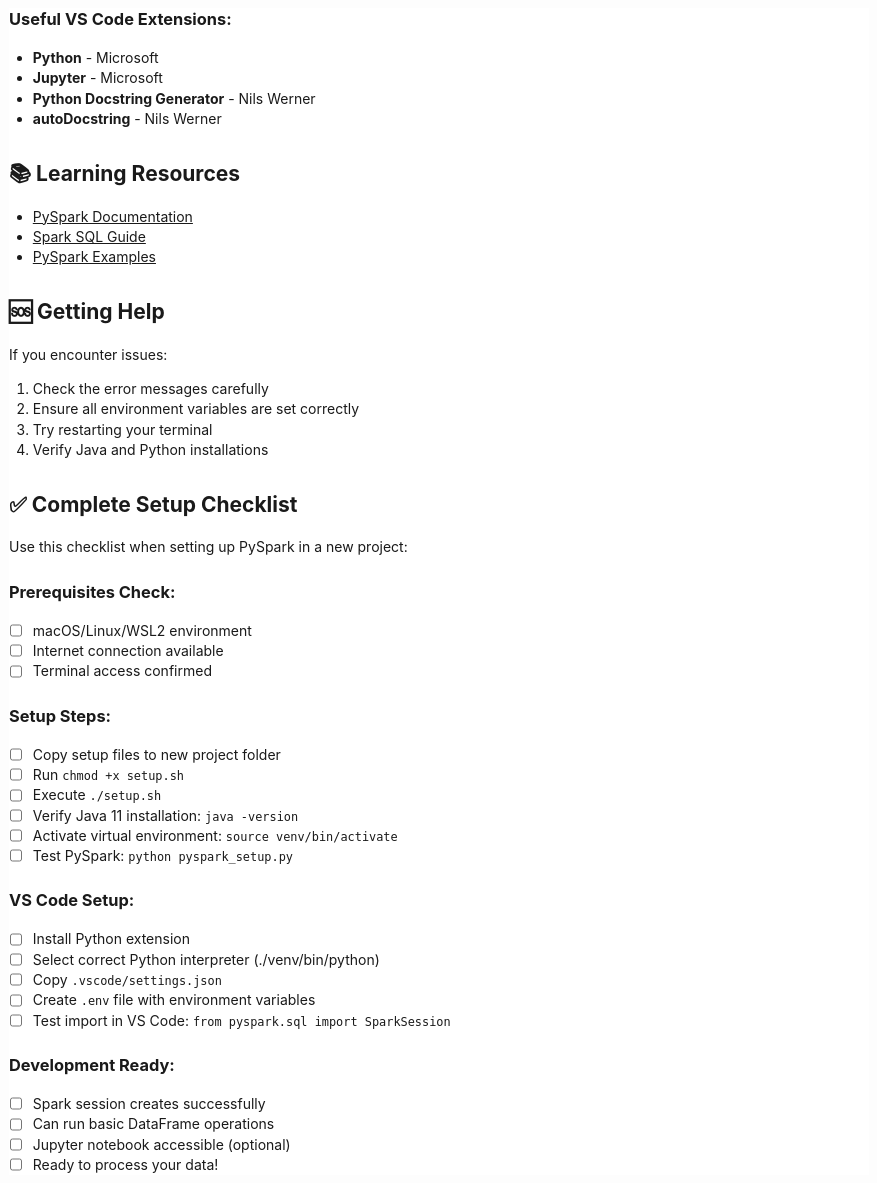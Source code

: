 ### Useful VS Code Extensions:
- **Python** - Microsoft
- **Jupyter** - Microsoft
- **Python Docstring Generator** - Nils Werner
- **autoDocstring** - Nils Werner

## 📚 Learning Resources

- [PySpark Documentation](https://spark.apache.org/docs/latest/api/python/)
- [Spark SQL Guide](https://spark.apache.org/docs/latest/sql-programming-guide.html)
- [PySpark Examples](https://github.com/apache/spark/tree/master/examples/src/main/python)

## 🆘 Getting Help

If you encounter issues:
1. Check the error messages carefully
2. Ensure all environment variables are set correctly
3. Try restarting your terminal
4. Verify Java and Python installations

## ✅ Complete Setup Checklist

Use this checklist when setting up PySpark in a new project:

### Prerequisites Check:
- [ ] macOS/Linux/WSL2 environment
- [ ] Internet connection available
- [ ] Terminal access confirmed

### Setup Steps:
- [ ] Copy setup files to new project folder
- [ ] Run `chmod +x setup.sh`
- [ ] Execute `./setup.sh`
- [ ] Verify Java 11 installation: `java -version`
- [ ] Activate virtual environment: `source venv/bin/activate`
- [ ] Test PySpark: `python pyspark_setup.py`

### VS Code Setup:
- [ ] Install Python extension
- [ ] Select correct Python interpreter (./venv/bin/python)
- [ ] Copy `.vscode/settings.json`
- [ ] Create `.env` file with environment variables
- [ ] Test import in VS Code: `from pyspark.sql import SparkSession`

### Development Ready:
- [ ] Spark session creates successfully
- [ ] Can run basic DataFrame operations
- [ ] Jupyter notebook accessible (optional)
- [ ] Ready to process your data!
